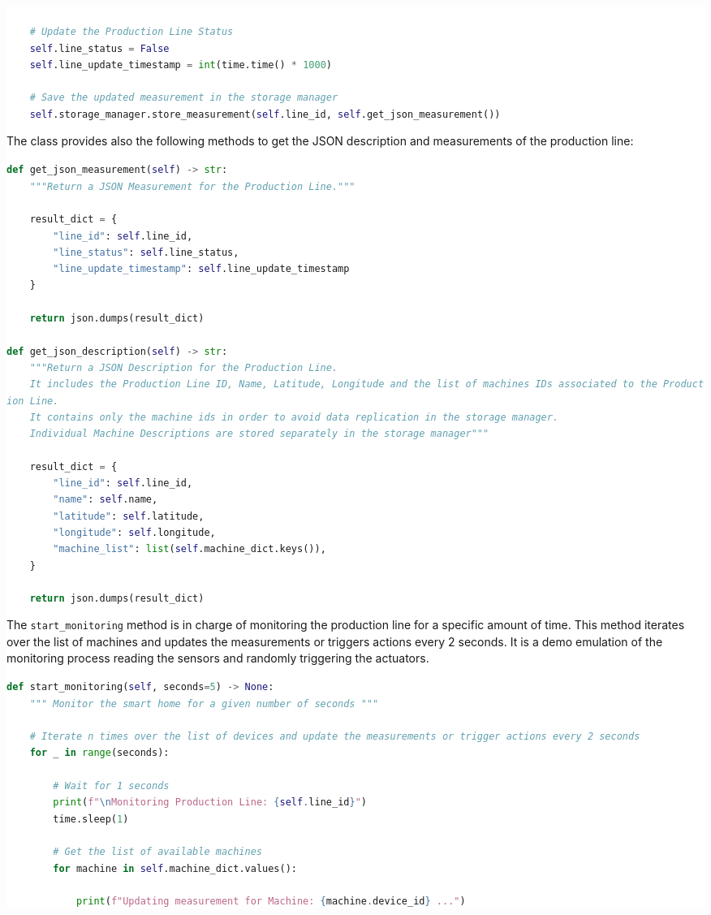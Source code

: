 ```python

    # Update the Production Line Status
    self.line_status = False
    self.line_update_timestamp = int(time.time() * 1000)

    # Save the updated measurement in the storage manager
    self.storage_manager.store_measurement(self.line_id, self.get_json_measurement())
```

The class provides also the following methods to get the JSON description and measurements of the production line:

```python
def get_json_measurement(self) -> str:
    """Return a JSON Measurement for the Production Line."""

    result_dict = {
        "line_id": self.line_id,
        "line_status": self.line_status,
        "line_update_timestamp": self.line_update_timestamp
    }

    return json.dumps(result_dict)

def get_json_description(self) -> str:
    """Return a JSON Description for the Production Line.
    It includes the Production Line ID, Name, Latitude, Longitude and the list of machines IDs associated to the Production Line.
    It contains only the machine ids in order to avoid data replication in the storage manager.
    Individual Machine Descriptions are stored separately in the storage manager"""

    result_dict = {
        "line_id": self.line_id,
        "name": self.name,
        "latitude": self.latitude,
        "longitude": self.longitude,
        "machine_list": list(self.machine_dict.keys()),
    }

    return json.dumps(result_dict)
```

The `start_monitoring` method is in charge of monitoring the production line for a specific amount of time.
This method iterates over the list of machines and updates the measurements or triggers actions every 2 seconds.
It is a demo emulation of the monitoring process reading the sensors and randomly triggering the actuators.

```python
def start_monitoring(self, seconds=5) -> None:
    """ Monitor the smart home for a given number of seconds """

    # Iterate n times over the list of devices and update the measurements or trigger actions every 2 seconds
    for _ in range(seconds):

        # Wait for 1 seconds
        print(f"\nMonitoring Production Line: {self.line_id}")
        time.sleep(1)

        # Get the list of available machines
        for machine in self.machine_dict.values():

            print(f"Updating measurement for Machine: {machine.device_id} ...")
```